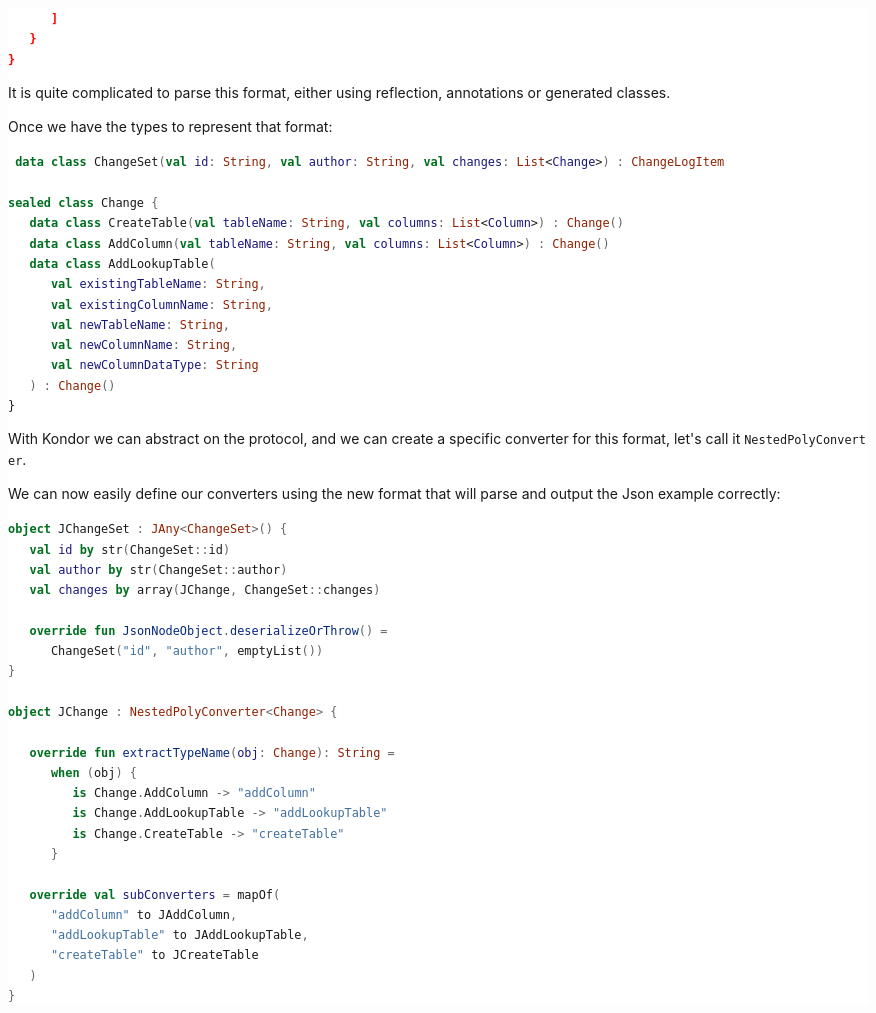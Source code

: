 ```json
      ]
   }
}
```

It is quite complicated to parse this format, either using reflection, annotations or generated classes.

Once we have the types to represent that format:

```kotlin
 data class ChangeSet(val id: String, val author: String, val changes: List<Change>) : ChangeLogItem

sealed class Change {
   data class CreateTable(val tableName: String, val columns: List<Column>) : Change()
   data class AddColumn(val tableName: String, val columns: List<Column>) : Change()
   data class AddLookupTable(
      val existingTableName: String,
      val existingColumnName: String,
      val newTableName: String,
      val newColumnName: String,
      val newColumnDataType: String
   ) : Change()
}
```

With Kondor we can abstract on the protocol, and we can create a specific converter for this format, let's call it `NestedPolyConverter`.

We can now easily define our converters using the new format that will parse and output the Json example correctly:

```kotlin
object JChangeSet : JAny<ChangeSet>() {
   val id by str(ChangeSet::id)
   val author by str(ChangeSet::author)
   val changes by array(JChange, ChangeSet::changes)

   override fun JsonNodeObject.deserializeOrThrow() =
      ChangeSet("id", "author", emptyList())
}

object JChange : NestedPolyConverter<Change> {

   override fun extractTypeName(obj: Change): String =
      when (obj) {
         is Change.AddColumn -> "addColumn"
         is Change.AddLookupTable -> "addLookupTable"
         is Change.CreateTable -> "createTable"
      }

   override val subConverters = mapOf(
      "addColumn" to JAddColumn,
      "addLookupTable" to JAddLookupTable,
      "createTable" to JCreateTable
   )
}
```
